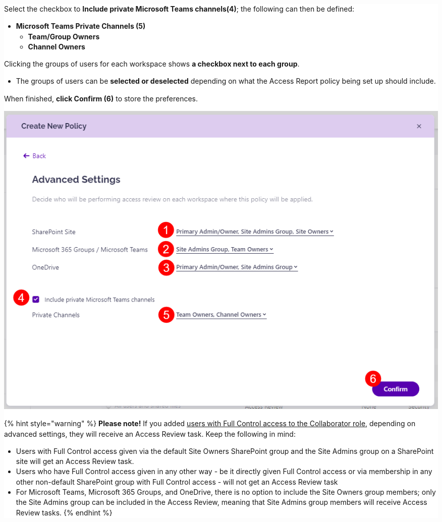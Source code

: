 Select the checkbox to **Include private Microsoft Teams channels(4)**; the following can then be defined:
* **Microsoft Teams Private Channels (5)** 
  * **Team/Group Owners**
  * **Channel Owners**

Clicking the groups of users for each workspace shows **a checkbox next to each group**. 
  * The groups of users can be **selected or deselected** depending on what the Access Report policy being set up should include.

When finished, **click Confirm (6)** to store the preferences. 

![Advanced Settings](../../../static/img/create-access-review-policies-advanced-settings.png)

{% hint style="warning" %}
**Please note!** 
If you added [users with Full Control access to the Collaborator role](../../configuration/enable-role-based-access.md#syskit-point-collaborators), depending on advanced settings, they will receive an Access Review task.
Keep the following in mind:
* Users with Full Control access given via the default Site Owners SharePoint group and the Site Admins group on a SharePoint site will get an Access Review task.
* Users who have Full Control access given in any other way - be it directly given Full Control access or via membership in any other non-default SharePoint group with Full Control access - will not get an Access Review task
* For Microsoft Teams, Microsoft 365 Groups, and OneDrive, there is no option to include the Site Owners group members; only the Site Admins group can be included in the Access Review, meaning that Site Admins group members will receive Access Review tasks.
{% endhint %}
